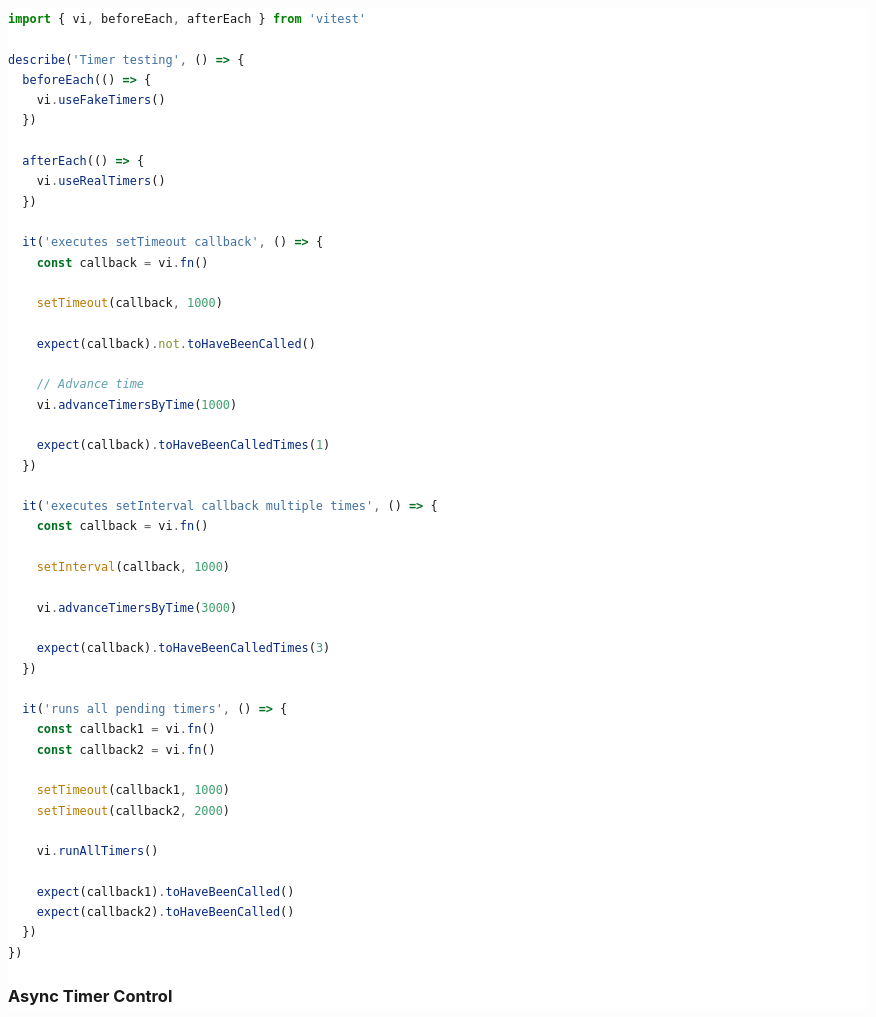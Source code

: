```typescript
import { vi, beforeEach, afterEach } from 'vitest'

describe('Timer testing', () => {
  beforeEach(() => {
    vi.useFakeTimers()
  })

  afterEach(() => {
    vi.useRealTimers()
  })

  it('executes setTimeout callback', () => {
    const callback = vi.fn()

    setTimeout(callback, 1000)

    expect(callback).not.toHaveBeenCalled()

    // Advance time
    vi.advanceTimersByTime(1000)

    expect(callback).toHaveBeenCalledTimes(1)
  })

  it('executes setInterval callback multiple times', () => {
    const callback = vi.fn()

    setInterval(callback, 1000)

    vi.advanceTimersByTime(3000)

    expect(callback).toHaveBeenCalledTimes(3)
  })

  it('runs all pending timers', () => {
    const callback1 = vi.fn()
    const callback2 = vi.fn()

    setTimeout(callback1, 1000)
    setTimeout(callback2, 2000)

    vi.runAllTimers()

    expect(callback1).toHaveBeenCalled()
    expect(callback2).toHaveBeenCalled()
  })
})
```

### Async Timer Control
